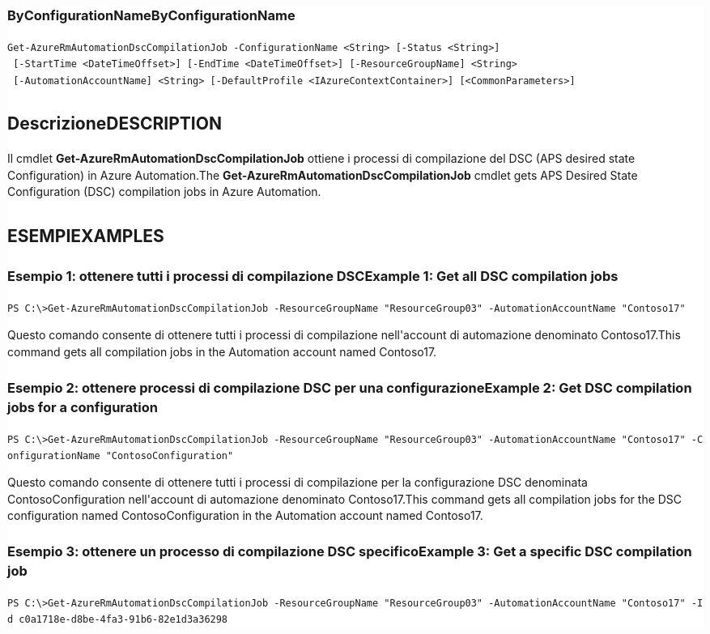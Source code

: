 ### <span data-ttu-id="0c823-107">ByConfigurationName</span><span class="sxs-lookup"><span data-stu-id="0c823-107">ByConfigurationName</span></span>
```
Get-AzureRmAutomationDscCompilationJob -ConfigurationName <String> [-Status <String>]
 [-StartTime <DateTimeOffset>] [-EndTime <DateTimeOffset>] [-ResourceGroupName] <String>
 [-AutomationAccountName] <String> [-DefaultProfile <IAzureContextContainer>] [<CommonParameters>]
```

## <span data-ttu-id="0c823-108">Descrizione</span><span class="sxs-lookup"><span data-stu-id="0c823-108">DESCRIPTION</span></span>
<span data-ttu-id="0c823-109">Il cmdlet **Get-AzureRmAutomationDscCompilationJob** ottiene i processi di compilazione del DSC (APS desired state Configuration) in Azure Automation.</span><span class="sxs-lookup"><span data-stu-id="0c823-109">The **Get-AzureRmAutomationDscCompilationJob** cmdlet gets APS Desired State Configuration (DSC) compilation jobs in Azure Automation.</span></span>

## <span data-ttu-id="0c823-110">ESEMPI</span><span class="sxs-lookup"><span data-stu-id="0c823-110">EXAMPLES</span></span>

### <span data-ttu-id="0c823-111">Esempio 1: ottenere tutti i processi di compilazione DSC</span><span class="sxs-lookup"><span data-stu-id="0c823-111">Example 1: Get all DSC compilation jobs</span></span>
```
PS C:\>Get-AzureRmAutomationDscCompilationJob -ResourceGroupName "ResourceGroup03" -AutomationAccountName "Contoso17"
```

<span data-ttu-id="0c823-112">Questo comando consente di ottenere tutti i processi di compilazione nell'account di automazione denominato Contoso17.</span><span class="sxs-lookup"><span data-stu-id="0c823-112">This command gets all compilation jobs in the Automation account named Contoso17.</span></span>

### <span data-ttu-id="0c823-113">Esempio 2: ottenere processi di compilazione DSC per una configurazione</span><span class="sxs-lookup"><span data-stu-id="0c823-113">Example 2: Get DSC compilation jobs for a configuration</span></span>
```
PS C:\>Get-AzureRmAutomationDscCompilationJob -ResourceGroupName "ResourceGroup03" -AutomationAccountName "Contoso17" -ConfigurationName "ContosoConfiguration"
```

<span data-ttu-id="0c823-114">Questo comando consente di ottenere tutti i processi di compilazione per la configurazione DSC denominata ContosoConfiguration nell'account di automazione denominato Contoso17.</span><span class="sxs-lookup"><span data-stu-id="0c823-114">This command gets all compilation jobs for the DSC configuration named ContosoConfiguration in the Automation account named Contoso17.</span></span>

### <span data-ttu-id="0c823-115">Esempio 3: ottenere un processo di compilazione DSC specifico</span><span class="sxs-lookup"><span data-stu-id="0c823-115">Example 3: Get a specific DSC compilation job</span></span>
```
PS C:\>Get-AzureRmAutomationDscCompilationJob -ResourceGroupName "ResourceGroup03" -AutomationAccountName "Contoso17" -Id c0a1718e-d8be-4fa3-91b6-82e1d3a36298
```
